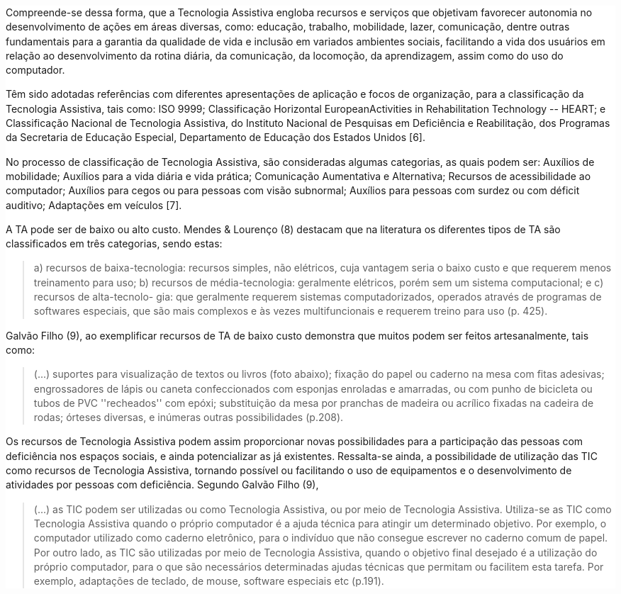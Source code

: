 Compreende-se dessa forma, que a Tecnologia Assistiva engloba recursos e
serviços que objetivam favorecer autonomia no desenvolvimento de ações
em áreas diversas, como: educação, trabalho, mobilidade, lazer,
comunicação, dentre outras fundamentais para a garantia da qualidade de
vida e inclusão em variados ambientes sociais, facilitando a vida dos
usuários em relação ao desenvolvimento da rotina diária, da comunicação,
da locomoção, da aprendizagem, assim como do uso do computador.

Têm sido adotadas referências com diferentes apresentações de aplicação
e focos de organização, para a classificação da Tecnologia Assistiva,
tais como: ISO 9999; Classificação Horizontal EuropeanActivities in
Rehabilitation Technology -- HEART; e Classificação Nacional de
Tecnologia Assistiva, do Instituto Nacional de Pesquisas em Deficiência
e Reabilitação, dos Programas da Secretaria de Educação Especial,
Departamento de Educação dos Estados Unidos [6].

No processo de classificação de Tecnologia Assistiva, são consideradas
algumas categorias, as quais podem ser: Auxílios de mobilidade; Auxílios
para a vida diária e vida prática; Comunicação Aumentativa e
Alternativa; Recursos de acessibilidade ao computador; Auxílios para
cegos ou para pessoas com visão subnormal; Auxílios para pessoas com
surdez ou com déficit auditivo; Adaptações em veículos [7].

A TA pode ser de baixo ou alto custo. Mendes & Lourenço (8) destacam
que na literatura os diferentes tipos de TA são classificados em três
categorias, sendo estas:

> a) recursos de baixa-tecnologia: recursos simples, não elétricos, cuja
vantagem seria o baixo custo e que requerem menos treinamento para uso;
b) recursos de média-tecnologia: geralmente elétricos, porém sem um
sistema computacional; e c) recursos de alta-tecnolo-
gia: que geralmente requerem sistemas computadorizados, operados através de programas de
softwares especiais, que são mais complexos e às vezes multifuncionais e
requerem treino para uso (p. 425).

Galvão Filho (9), ao exemplificar recursos de TA de baixo custo
demonstra que muitos podem ser feitos artesanalmente, tais como:

> (...) suportes para visualização de textos ou livros (foto abaixo);
fixação do papel ou caderno na mesa com fitas adesivas; engrossadores de
lápis ou caneta confeccionados com esponjas enroladas e amarradas, ou
com punho de bicicleta ou tubos de PVC ''recheados'' com epóxi;
substituição da mesa por pranchas de madeira ou acrílico fixadas na
cadeira de rodas; órteses diversas, e inúmeras outras possibilidades
(p.208).

Os recursos de Tecnologia Assistiva podem assim proporcionar novas
possibilidades para a participação das pessoas com deficiência nos
espaços sociais, e ainda potencializar as já existentes. Ressalta-se
ainda, a possibilidade de utilização das TIC como recursos de Tecnologia
Assistiva, tornando possível ou facilitando o uso de equipamentos e o
desenvolvimento de atividades por pessoas com deficiência. Segundo
Galvão Filho (9),

> (...) as TIC podem ser utilizadas ou como Tecnologia Assistiva, ou por
meio de Tecnologia Assistiva. Utiliza-se as TIC como Tecnologia
Assistiva quando o próprio computador é a ajuda técnica para atingir um
determinado objetivo. Por exemplo, o computador utilizado como caderno
eletrônico, para o indivíduo que não consegue escrever no caderno comum
de papel. Por outro lado, as TIC são utilizadas por meio de Tecnologia
Assistiva, quando o objetivo final desejado é a utilização do próprio
computador, para o que são necessários determinadas ajudas técnicas que
permitam ou facilitem esta tarefa. Por exemplo, adaptações de teclado,
de mouse, software especiais etc (p.191).
